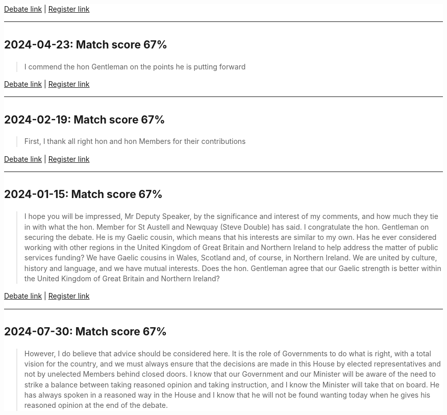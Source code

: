 [Debate link](https://www.theyworkforyou.com/debates/?id=2024-02-01a.1062.1) | [Register link](https://www.theyworkforyou.com/mp/13864/register)


---



## 2024-04-23: Match score 67%

>I commend the hon Gentleman on the points he is putting forward

[Debate link](https://www.theyworkforyou.com/debates/?id=2024-04-23a.871.1) | [Register link](https://www.theyworkforyou.com/mp/13864/register)


---



## 2024-02-19: Match score 67%

>First, I thank all right hon and hon Members for their contributions

[Debate link](https://www.theyworkforyou.com/debates/?id=2024-02-19a.549.0) | [Register link](https://www.theyworkforyou.com/mp/13864/register)


---



## 2024-01-15: Match score 67%

>I hope you will be impressed, Mr Deputy Speaker, by the significance and interest of my comments, and how much they tie in with what the hon. Member for St Austell and Newquay (Steve Double) has said. I congratulate the hon. Gentleman on securing the debate. He is my Gaelic cousin, which means that his interests are similar to my own. Has he ever considered working with other regions in the United Kingdom of Great Britain and Northern Ireland to help address the matter of public services funding? We have Gaelic cousins in Wales, Scotland and, of course, in Northern Ireland. We are united by culture, history and language, and we have mutual interests. Does the hon. Gentleman agree that our Gaelic strength is better within the United Kingdom of Great Britain and Northern Ireland?

[Debate link](https://www.theyworkforyou.com/debates/?id=2024-01-15b.659.3) | [Register link](https://www.theyworkforyou.com/mp/13864/register)


---



## 2024-07-30: Match score 67%

>However, I do believe that advice should be considered here. It is the role of Governments to do what is right, with a total vision for the country, and we must always ensure that the decisions are made in this House by elected representatives and not by unelected Members behind closed doors. I know that our Government and our Minister will be aware of the need to strike a balance between taking reasoned opinion and taking instruction, and I know the Minister will take that on board. He has always spoken in a reasoned way in the House and I know that he will not be found wanting today when he gives his reasoned opinion at the end of the debate.
